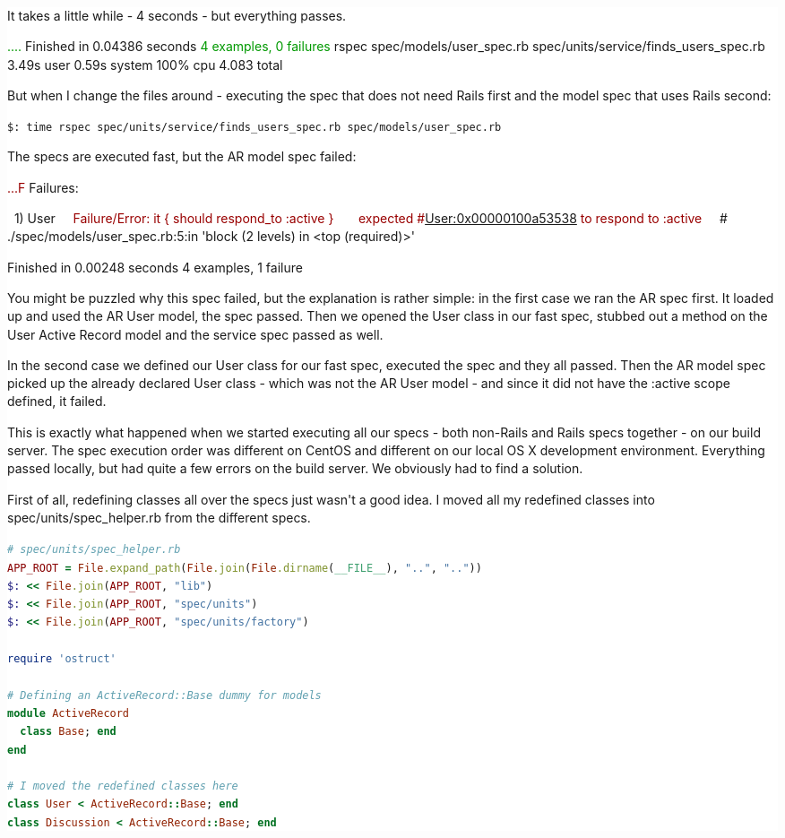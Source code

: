 It takes a little while - 4 seconds - but everything passes.

<span style="color: #090">....</span>
Finished in 0.04386 seconds
<span style="color: #090">4 examples, 0 failures</span>
rspec spec/models/user_spec.rb spec/units/service/finds_users_spec.rb 3.49s user 0.59s system 100% cpu 4.083 total

But when I change the files around - executing the spec that does not need Rails first and the model spec that uses Rails second:

```shell
$: time rspec spec/units/service/finds_users_spec.rb spec/models/user_spec.rb
```

The specs are executed fast, but the AR model spec failed:

<span style="color: #900">...F</span>
Failures:

  1) User
    <span style="color: #900">Failure/Error: it { should respond_to :active }
      expected #<User:0x00000100a53538> to respond to :active</span>
    # ./spec/models/user_spec.rb:5:in 'block (2 levels) in <top (required)>'

Finished in 0.00248 seconds
4 examples, 1 failure

You might be puzzled why this spec failed, but the explanation is rather simple: in the first case we ran the AR spec first. It loaded up and used the AR User model, the spec passed. Then we opened the User class in our fast spec, stubbed out a method on the User Active Record model and the service spec passed as well.

In the second case we defined our User class for our fast spec, executed the spec and they all passed. Then the AR model spec picked up the already declared User class - which was not the AR User model - and since it did not have the :active scope defined, it failed.

This is exactly what happened when we started executing all our specs - both non-Rails and Rails specs together - on our build server. The spec execution order was different on CentOS and different on our local OS X development environment. Everything passed locally, but had quite a few errors on the build server. We obviously had to find a solution.

First of all, redefining classes all over the specs just wasn't a good idea. I moved all my redefined classes into spec/units/spec_helper.rb from the different specs.

```ruby
# spec/units/spec_helper.rb
APP_ROOT = File.expand_path(File.join(File.dirname(__FILE__), "..", ".."))
$: << File.join(APP_ROOT, "lib")
$: << File.join(APP_ROOT, "spec/units")
$: << File.join(APP_ROOT, "spec/units/factory")

require 'ostruct'

# Defining an ActiveRecord::Base dummy for models
module ActiveRecord
  class Base; end
end

# I moved the redefined classes here
class User < ActiveRecord::Base; end
class Discussion < ActiveRecord::Base; end
```
